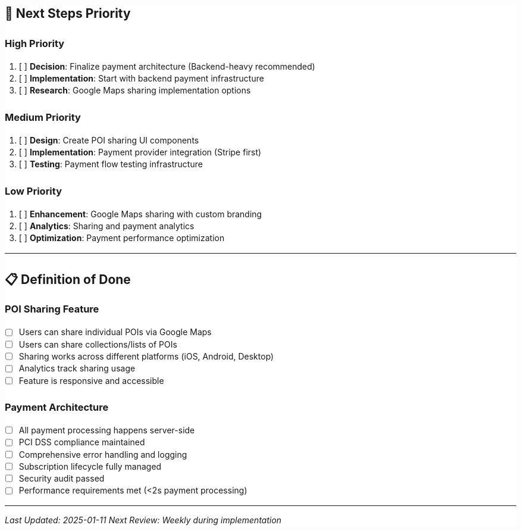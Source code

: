 
## 🔄 Next Steps Priority

### High Priority
1. [ ] **Decision**: Finalize payment architecture (Backend-heavy recommended)
2. [ ] **Implementation**: Start with backend payment infrastructure
3. [ ] **Research**: Google Maps sharing implementation options

### Medium Priority
1. [ ] **Design**: Create POI sharing UI components
2. [ ] **Implementation**: Payment provider integration (Stripe first)
3. [ ] **Testing**: Payment flow testing infrastructure

### Low Priority
1. [ ] **Enhancement**: Google Maps sharing with custom branding
2. [ ] **Analytics**: Sharing and payment analytics
3. [ ] **Optimization**: Payment performance optimization

---

## 📋 Definition of Done

### POI Sharing Feature
- [ ] Users can share individual POIs via Google Maps
- [ ] Users can share collections/lists of POIs
- [ ] Sharing works across different platforms (iOS, Android, Desktop)
- [ ] Analytics track sharing usage
- [ ] Feature is responsive and accessible

### Payment Architecture
- [ ] All payment processing happens server-side
- [ ] PCI DSS compliance maintained
- [ ] Comprehensive error handling and logging
- [ ] Subscription lifecycle fully managed
- [ ] Security audit passed
- [ ] Performance requirements met (<2s payment processing)

---

*Last Updated: 2025-01-11*
*Next Review: Weekly during implementation*
